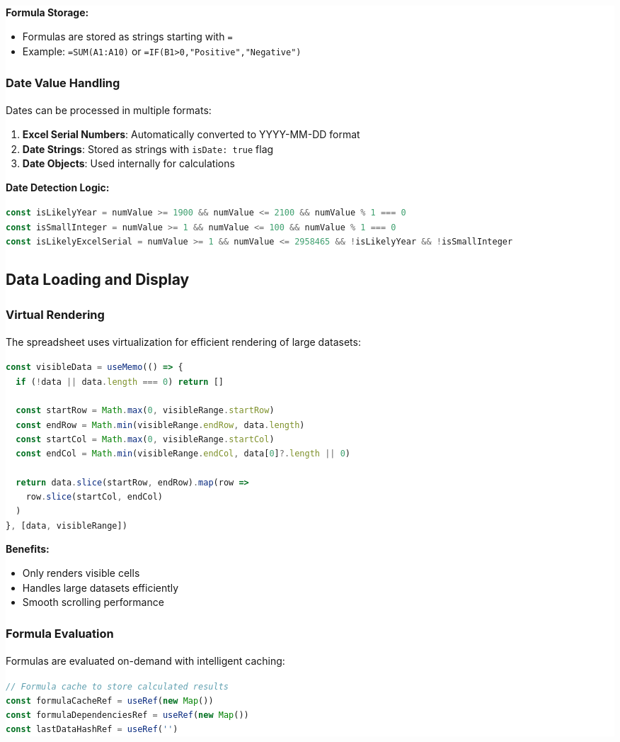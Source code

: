 **Formula Storage:**
- Formulas are stored as strings starting with `=`
- Example: `=SUM(A1:A10)` or `=IF(B1>0,"Positive","Negative")`

### Date Value Handling
Dates can be processed in multiple formats:

1. **Excel Serial Numbers**: Automatically converted to YYYY-MM-DD format
2. **Date Strings**: Stored as strings with `isDate: true` flag
3. **Date Objects**: Used internally for calculations

**Date Detection Logic:**
```javascript
const isLikelyYear = numValue >= 1900 && numValue <= 2100 && numValue % 1 === 0
const isSmallInteger = numValue >= 1 && numValue <= 100 && numValue % 1 === 0
const isLikelyExcelSerial = numValue >= 1 && numValue <= 2958465 && !isLikelyYear && !isSmallInteger
```

## Data Loading and Display

### Virtual Rendering
The spreadsheet uses virtualization for efficient rendering of large datasets:

```javascript
const visibleData = useMemo(() => {
  if (!data || data.length === 0) return []

  const startRow = Math.max(0, visibleRange.startRow)
  const endRow = Math.min(visibleRange.endRow, data.length)
  const startCol = Math.max(0, visibleRange.startCol)
  const endCol = Math.min(visibleRange.endCol, data[0]?.length || 0)

  return data.slice(startRow, endRow).map(row =>
    row.slice(startCol, endCol)
  )
}, [data, visibleRange])
```

**Benefits:**
- Only renders visible cells
- Handles large datasets efficiently
- Smooth scrolling performance

### Formula Evaluation
Formulas are evaluated on-demand with intelligent caching:

```javascript
// Formula cache to store calculated results
const formulaCacheRef = useRef(new Map())
const formulaDependenciesRef = useRef(new Map())
const lastDataHashRef = useRef('')
```
